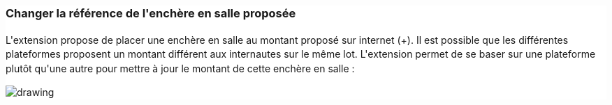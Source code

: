
### Changer la référence de l'enchère en salle proposée


L'extension propose de placer une enchère en salle au montant proposé sur internet (+).
Il est possible que les différentes plateformes proposent un montant différent aux internautes sur le même lot.
L'extension permet de se baser sur une plateforme plutôt qu'une autre pour mettre à jour le montant de cette enchère en salle :

<img src="./images_fr/active_tab.png" alt="drawing" width="600"/>
